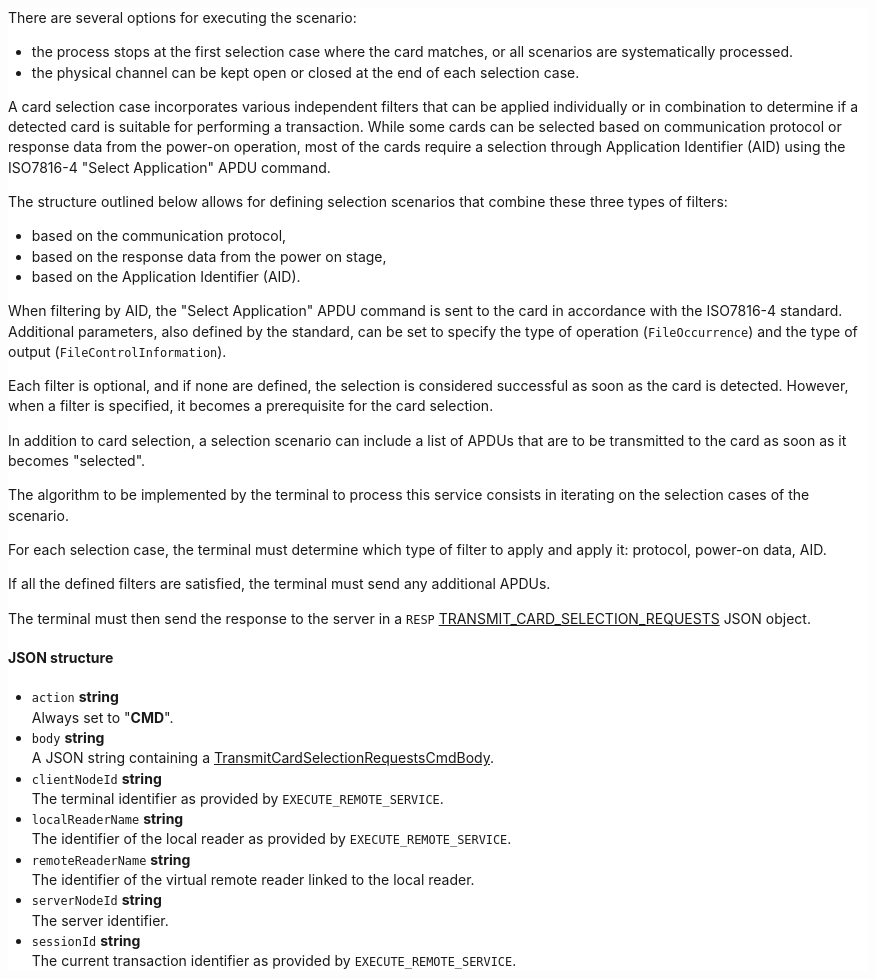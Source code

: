 There are several options for executing the scenario:
- the process stops at the first selection case where the card matches, or all scenarios are systematically processed.
- the physical channel can be kept open or closed at the end of each selection case.

A card selection case incorporates various independent filters that can be applied individually or in combination 
to determine if a detected card is suitable for performing a transaction. While some cards can be selected based on 
communication protocol or response data from the power-on operation, most of the cards require a selection through 
Application Identifier (AID) using the ISO7816-4 "Select Application" APDU command.

The structure outlined below allows for defining selection scenarios that combine these three types of filters:
- based on the communication protocol,
- based on the response data from the power on stage,
- based on the Application Identifier (AID).

When filtering by AID, the "Select Application" APDU command is sent to the card in accordance with the ISO7816-4 
standard.
Additional parameters, also defined by the standard, can be set to specify the type of operation (`FileOccurrence`) 
and the type of output (`FileControlInformation`).

Each filter is optional, and if none are defined, the selection is considered successful as soon as the card is 
detected.
However, when a filter is specified, it becomes a prerequisite for the card selection.

In addition to card selection, a selection scenario can include a list of APDUs that are to be transmitted to the card 
as soon as it becomes "selected". 

The algorithm to be implemented by the terminal to process this service consists in iterating on the selection cases of 
the scenario.

For each selection case, the terminal must determine which type of filter to apply and apply it: protocol, power-on 
data, AID.

If all the defined filters are satisfied, the terminal must send any additional APDUs.

The terminal must then send the response to the server in a `RESP` 
[TRANSMIT_CARD_SELECTION_REQUESTS](#transmit_card_selection_requests_resp) JSON object.

#### JSON structure
- `action` <span class="text-secondary">**string**</span><br>Always set to "**CMD**".
- `body` <span class="text-secondary">**string**</span><br>A JSON string containing a [TransmitCardSelectionRequestsCmdBody](#transmitcardselectionrequestsCmdBody).
- `clientNodeId` <span class="text-secondary">**string**</span><br>The terminal identifier as provided by `EXECUTE_REMOTE_SERVICE`.
- `localReaderName` <span class="text-secondary">**string**</span><br>The identifier of the local reader as provided by `EXECUTE_REMOTE_SERVICE`.
- `remoteReaderName` <span class="text-secondary">**string**</span><br>The identifier of the virtual remote reader linked to the local reader.
- `serverNodeId` <span class="text-secondary">**string**</span><br>The server identifier.
- `sessionId` <span class="text-secondary">**string**</span><br>The current transaction identifier as provided by `EXECUTE_REMOTE_SERVICE`.
